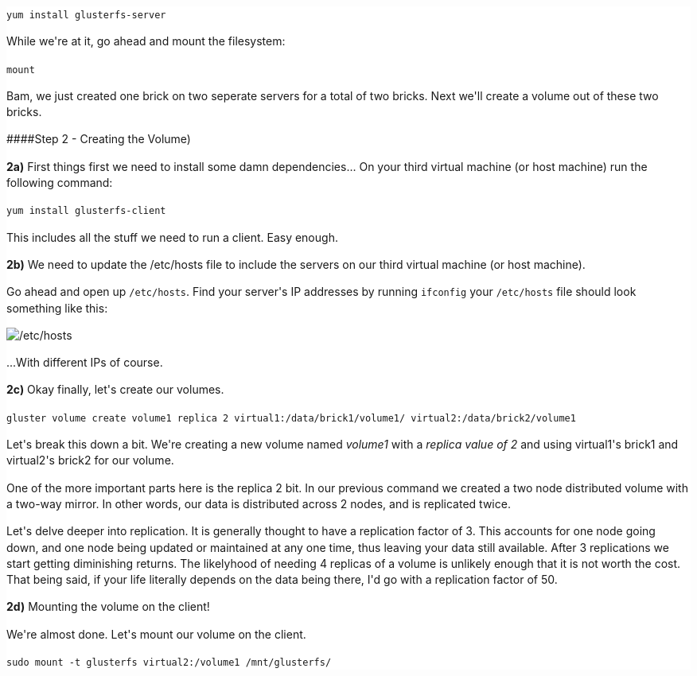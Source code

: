 ```yum install glusterfs-server```

While we're at it, go ahead and mount the filesystem:


``` mount ```


Bam, we just created one brick on two seperate servers for a total of two bricks. Next we'll create a volume out of these two bricks.


####Step 2 - Creating the Volume)


**2a)** First things first we need to install some damn dependencies... On your third virtual machine (or host machine) run the following command:


```yum install glusterfs-client ```

This includes all the stuff we need to run a client.  Easy enough.


**2b)** We need to update the /etc/hosts file to include the servers on our third virtual machine (or host machine).


Go ahead and open up ```/etc/hosts```.  Find your server's IP addresses by running ```ifconfig``` your ```/etc/hosts``` file should look something like this:


![/etc/hosts](http://alexcampbell.co/images/etchosts)

...With different IPs of course.


**2c)** Okay finally, let's create our volumes.

```gluster volume create volume1 replica 2 virtual1:/data/brick1/volume1/ virtual2:/data/brick2/volume1 ```


Let's break this down a bit.  We're creating a new volume named *volume1* with a *replica value of 2* and using virtual1's brick1 and virtual2's brick2 for our volume.


One of the more important parts here is the replica 2 bit.  In our previous command we created a two node distributed volume with a two-way mirror.  In other words, our data is distributed across 2 nodes, and is replicated twice.  


Let's delve deeper into replication.  It is generally thought to have a replication factor of 3.  This accounts for one node going down, and one node being updated or maintained at any one time, thus leaving your data still available.  After 3 replications we start getting diminishing returns.  The likelyhood of needing 4 replicas of a volume is unlikely enough that it is not worth the cost.  That being said, if your life literally depends on the data being there, I'd go with a replication factor of 50.


**2d)** Mounting the volume on the client!

We're almost done.  Let's mount our volume on the client.  


```sudo mount -t glusterfs virtual2:/volume1 /mnt/glusterfs/```
```